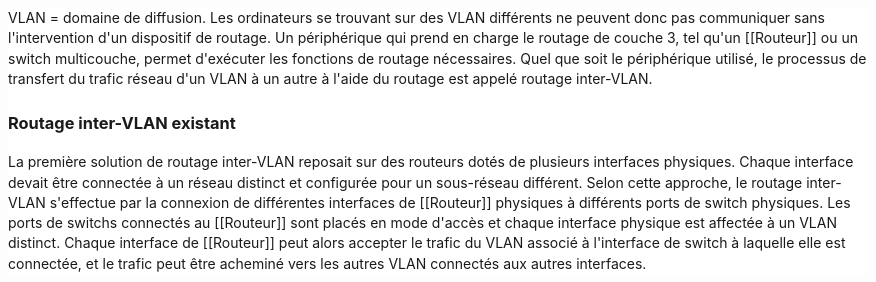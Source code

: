 VLAN = domaine de diffusion. Les ordinateurs se trouvant sur des VLAN différents ne peuvent donc pas communiquer sans l'intervention d'un dispositif de routage. Un périphérique qui prend en charge le routage de couche 3, tel qu'un [[Routeur]] ou un switch multicouche, permet d'exécuter les fonctions de routage nécessaires. 
Quel que soit le périphérique utilisé, le processus de transfert du trafic réseau d'un VLAN à un autre à l'aide du routage est appelé routage inter-VLAN.

### Routage inter-VLAN existant
La première solution de routage inter-VLAN reposait sur des routeurs dotés de plusieurs interfaces physiques. Chaque interface devait être connectée à un réseau distinct et configurée pour un sous-réseau différent.
Selon cette approche, le routage inter-VLAN s'effectue par la connexion de différentes interfaces de [[Routeur]] physiques à différents ports de switch physiques. 
Les ports de switchs connectés au [[Routeur]] sont placés en mode d'accès et chaque interface physique est affectée à un VLAN distinct. 
Chaque interface de [[Routeur]] peut alors accepter le trafic du VLAN associé à l'interface de switch à laquelle elle est connectée, et le trafic peut être acheminé vers les autres VLAN connectés aux autres interfaces.

